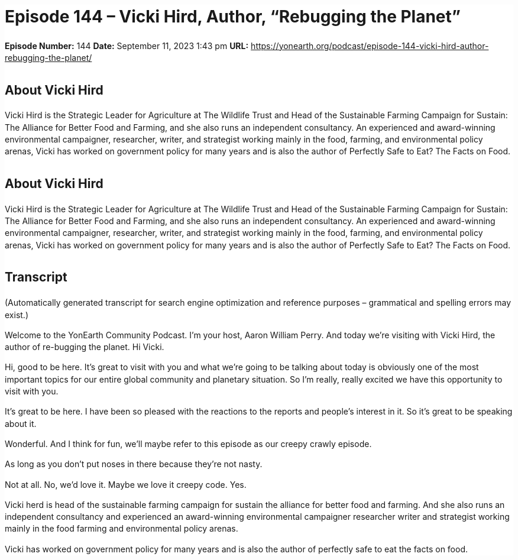 # Episode 144 – Vicki Hird, Author, “Rebugging the Planet”

**Episode Number:** 144
**Date:** September 11, 2023 1:43 pm
**URL:** https://yonearth.org/podcast/episode-144-vicki-hird-author-rebugging-the-planet/

## About Vicki Hird

Vicki Hird is the Strategic Leader for Agriculture at The Wildlife Trust and Head of the Sustainable Farming Campaign for Sustain: The Alliance for Better Food and Farming, and she also runs an independent consultancy. An experienced and award-winning environmental campaigner, researcher, writer, and strategist working mainly in the food, farming, and environmental policy arenas, Vicki has worked on government policy for many years and is also the author of Perfectly Safe to Eat? The Facts on Food.

## About Vicki Hird

Vicki Hird is the Strategic Leader for Agriculture at The Wildlife Trust and Head of the Sustainable Farming Campaign for Sustain: The Alliance for Better Food and Farming, and she also runs an independent consultancy. An experienced and award-winning environmental campaigner, researcher, writer, and strategist working mainly in the food, farming, and environmental policy arenas, Vicki has worked on government policy for many years and is also the author of Perfectly Safe to Eat? The Facts on Food.

## Transcript

(Automatically generated transcript for search engine optimization and reference purposes – grammatical and spelling errors may exist.)

Welcome to the YonEarth Community Podcast. I’m your host, Aaron William Perry. And today we’re visiting with Vicki Hird, the author of re-bugging the planet. Hi Vicki.

Hi, good to be here. It’s great to visit with you and what we’re going to be talking about today is obviously one of the most important topics for our entire global community and planetary situation. So I’m really, really excited we have this opportunity to visit with you.

It’s great to be here. I have been so pleased with the reactions to the reports and people’s interest in it. So it’s great to be speaking about it.

Wonderful. And I think for fun, we’ll maybe refer to this episode as our creepy crawly episode.

As long as you don’t put noses in there because they’re not nasty.

Not at all. No, we’d love it. Maybe we love it creepy code. Yes.

Vicki herd is head of the sustainable farming campaign for sustain the alliance for better food and farming. And she also runs an independent consultancy and experienced an award-winning environmental campaigner researcher writer and strategist working mainly in the food farming and environmental policy arenas.

Vicki has worked on government policy for many years and is also the author of perfectly safe to eat the facts on food.
